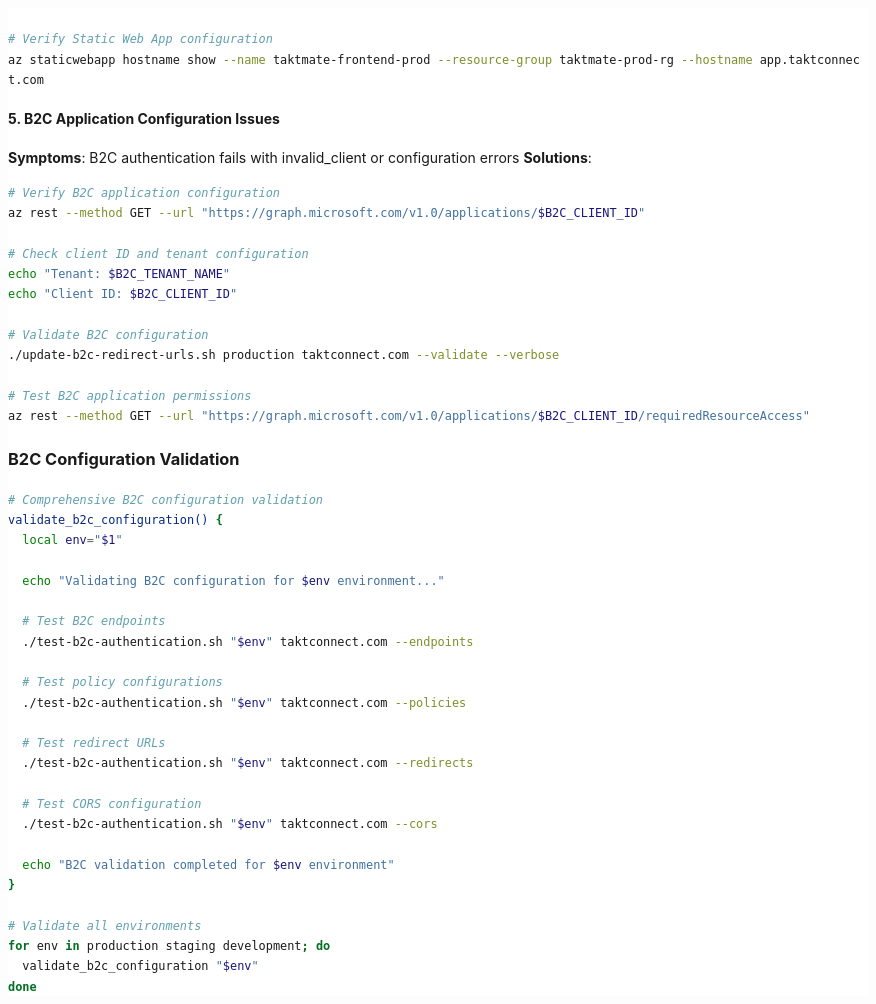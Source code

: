```bash

# Verify Static Web App configuration
az staticwebapp hostname show --name taktmate-frontend-prod --resource-group taktmate-prod-rg --hostname app.taktconnect.com
```

#### 5. B2C Application Configuration Issues
**Symptoms**: B2C authentication fails with invalid_client or configuration errors
**Solutions**:
```bash
# Verify B2C application configuration
az rest --method GET --url "https://graph.microsoft.com/v1.0/applications/$B2C_CLIENT_ID"

# Check client ID and tenant configuration
echo "Tenant: $B2C_TENANT_NAME"
echo "Client ID: $B2C_CLIENT_ID"

# Validate B2C configuration
./update-b2c-redirect-urls.sh production taktconnect.com --validate --verbose

# Test B2C application permissions
az rest --method GET --url "https://graph.microsoft.com/v1.0/applications/$B2C_CLIENT_ID/requiredResourceAccess"
```

### B2C Configuration Validation
```bash
# Comprehensive B2C configuration validation
validate_b2c_configuration() {
  local env="$1"
  
  echo "Validating B2C configuration for $env environment..."
  
  # Test B2C endpoints
  ./test-b2c-authentication.sh "$env" taktconnect.com --endpoints
  
  # Test policy configurations
  ./test-b2c-authentication.sh "$env" taktconnect.com --policies
  
  # Test redirect URLs
  ./test-b2c-authentication.sh "$env" taktconnect.com --redirects
  
  # Test CORS configuration
  ./test-b2c-authentication.sh "$env" taktconnect.com --cors
  
  echo "B2C validation completed for $env environment"
}

# Validate all environments
for env in production staging development; do
  validate_b2c_configuration "$env"
done
```
